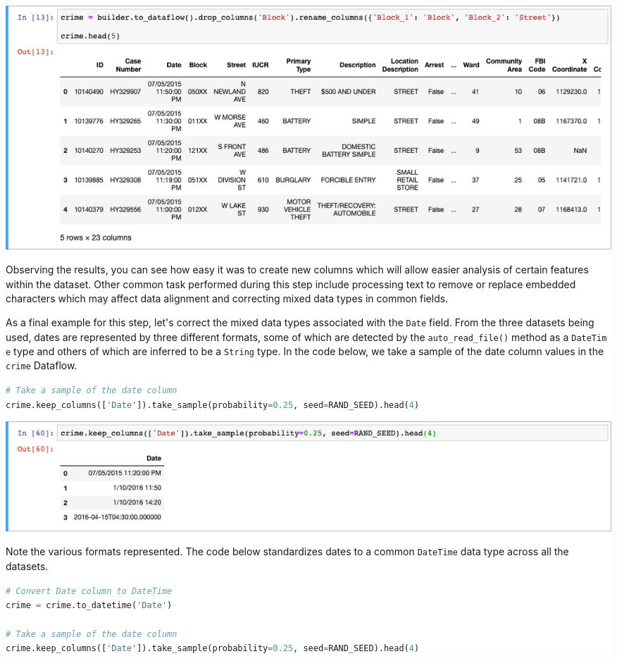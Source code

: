 ![The results from the above command are displayed, with the two new columns, Block and Street, displayed.](media/crime-append-cols.png "Crime data")

Observing the results, you can see how easy it was to create new columns which will allow easier analysis of certain features within the dataset. Other common task performed during this step include processing text to remove or replace embedded characters which may affect data alignment and correcting mixed data types in common fields.

As a final example for this step, let's correct the mixed data types associated with the `Date` field. From the three datasets being used, dates are represented by three different formats, some of which are detected by the `auto_read_file()` method as a `DateTime` type and others of which are inferred to be a `String` type. In the code below, we take a sample of the date column values in the `crime` Dataflow.

```python
# Take a sample of the date column
crime.keep_columns(['Date']).take_sample(probability=0.25, seed=RAND_SEED).head(4)
```

![The output containing multiple date formats is displayed.](media/crime-date-formats.png "Date formats")

Note the various formats represented. The code below standardizes dates to a common `DateTime` data type across all the datasets.

```python
# Convert Date column to DateTime
crime = crime.to_datetime('Date')

# Take a sample of the date column
crime.keep_columns(['Date']).take_sample(probability=0.25, seed=RAND_SEED).head(4)
```
